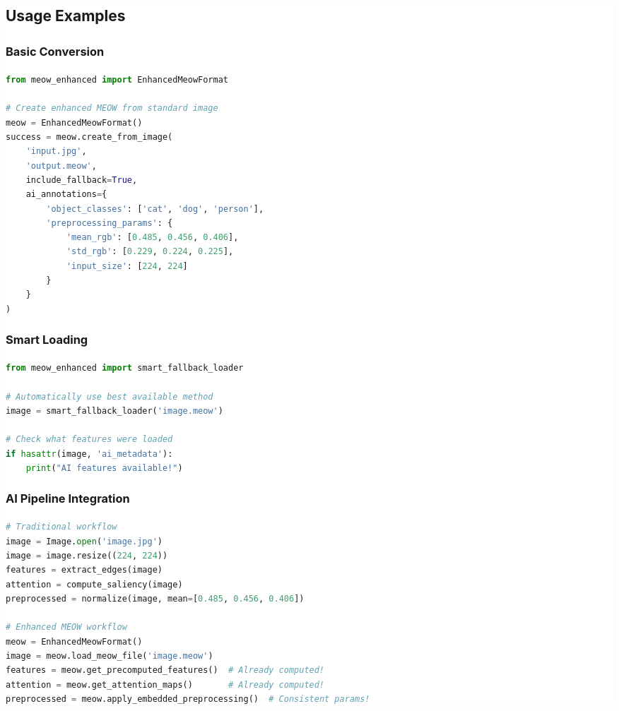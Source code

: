 ## Usage Examples

### Basic Conversion

```python
from meow_enhanced import EnhancedMeowFormat

# Create enhanced MEOW from standard image
meow = EnhancedMeowFormat()
success = meow.create_from_image(
    'input.jpg', 
    'output.meow',
    include_fallback=True,
    ai_annotations={
        'object_classes': ['cat', 'dog', 'person'],
        'preprocessing_params': {
            'mean_rgb': [0.485, 0.456, 0.406],
            'std_rgb': [0.229, 0.224, 0.225],
            'input_size': [224, 224]
        }
    }
)
```

### Smart Loading

```python
from meow_enhanced import smart_fallback_loader

# Automatically use best available method
image = smart_fallback_loader('image.meow')

# Check what features were loaded
if hasattr(image, 'ai_metadata'):
    print("AI features available!")
```

### AI Pipeline Integration

```python
# Traditional workflow
image = Image.open('image.jpg')
image = image.resize((224, 224))
features = extract_edges(image)
attention = compute_saliency(image)
preprocessed = normalize(image, mean=[0.485, 0.456, 0.406])

# Enhanced MEOW workflow
meow = EnhancedMeowFormat()
image = meow.load_meow_file('image.meow')
features = meow.get_precomputed_features()  # Already computed!
attention = meow.get_attention_maps()       # Already computed!
preprocessed = meow.apply_embedded_preprocessing()  # Consistent params!
```
